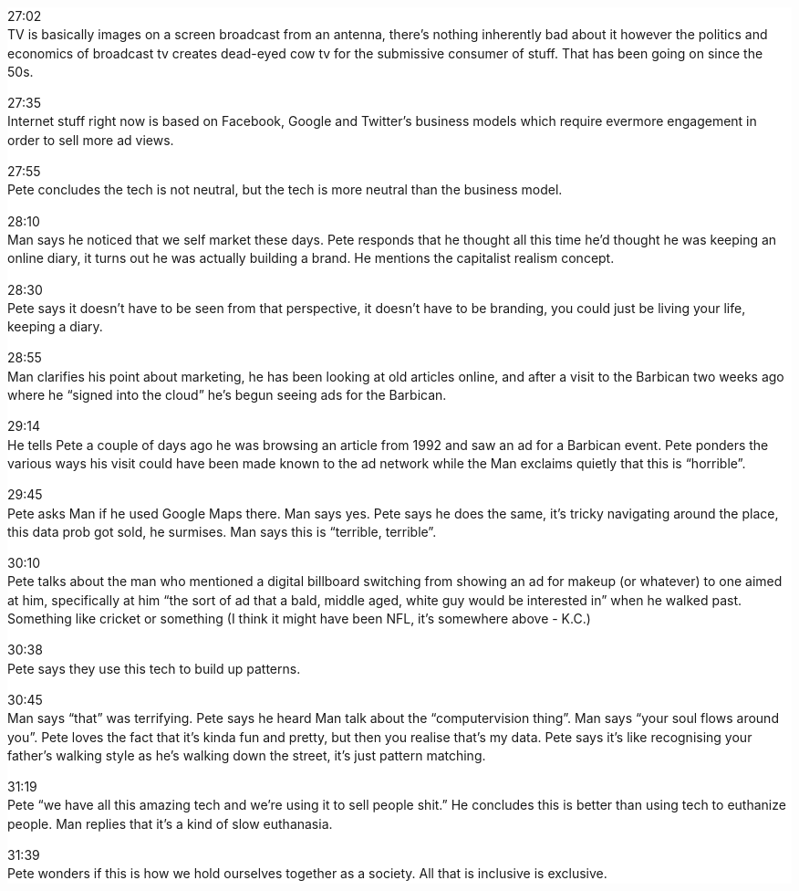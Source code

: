 27:02	  
TV is basically images on a screen broadcast from an antenna, there’s nothing inherently bad about it however the politics and economics of broadcast tv creates dead-eyed cow tv for the submissive consumer of stuff. That has been going on since the 50s.

27:35	  
Internet stuff right now is based on Facebook, Google and Twitter’s business models which require evermore engagement in order to sell more ad views. 

27:55	  
Pete concludes the tech is not neutral, but the tech is more neutral than the business model.

28:10	  
Man says he noticed that we self market these days. Pete responds that he thought all this time he’d thought he was keeping an online diary, it turns out he was actually building a brand. He mentions the capitalist realism concept.

28:30	  
Pete says it doesn’t have to be seen from that perspective, it doesn’t have to be branding, you could just be living your life, keeping a diary.

28:55	  
Man clarifies his point about marketing, he has been looking at old articles online, and after a visit to the Barbican two weeks ago where he “signed into the cloud” he’s begun seeing ads for the Barbican.

29:14	  
He tells Pete a couple of days ago he was browsing an article from 1992 and saw an ad for a Barbican event. Pete ponders the various ways his visit could have been made known to the ad network while the Man exclaims quietly that this is “horrible”.

29:45	  
Pete asks Man if he used Google Maps there. Man says yes. Pete says he does the same, it’s tricky navigating around the place, this data prob got sold, he surmises. Man says this is “terrible, terrible”.

30:10	  
Pete talks about the man who mentioned a digital billboard switching from showing an ad for makeup (or whatever) to one aimed at him, specifically at him “the sort of ad that a bald, middle aged, white guy would be interested in” when he walked past. Something like cricket or something (I think it might have been NFL, it’s somewhere above - K.C.)

30:38	  
Pete says they use this tech to build up patterns. 

30:45	  
Man says “that” was terrifying. Pete says he heard Man talk about the “computervision thing”. Man says “your soul flows around you”. Pete loves the fact that it’s kinda fun and pretty, but then you realise that’s my data. Pete says it’s like recognising your father’s walking style as he’s walking down the street, it’s just pattern matching.

31:19	  
Pete “we have all this amazing tech and we’re using it to sell people shit.” He concludes this is better than using tech to euthanize people. Man replies that it’s a kind of slow euthanasia.

31:39	  
Pete wonders if this is how we hold ourselves together as a society. All that is inclusive is exclusive.
